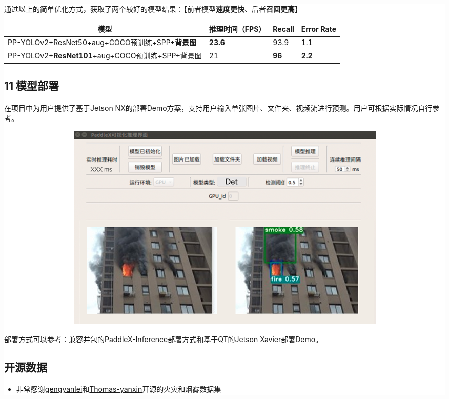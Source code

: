通过以上的简单优化方式，获取了两个较好的模型结果：【前者模型**速度更快**、后者**召回更高**】

| 模型                                              | 推理时间（FPS） | Recall | Error Rate |
| ------------------------------------------------- | --------------- | ------ | ---------- |
| PP-YOLOv2+ResNet50+aug+COCO预训练+SPP+**背景图**  | **23.6**        | 93.9   | 1.1        |
| PP-YOLOv2+**ResNet101**+aug+COCO预训练+SPP+背景图 | 21              | **96** | **2.2**    |

<a name="模型部署"></a>

## 11 模型部署

在项目中为用户提供了基于Jetson NX的部署Demo方案，支持用户输入单张图片、文件夹、视频流进行预测。用户可根据实际情况自行参考。

<div align="center">
  <img src="docs/images/deploy.png"/>
</div>  

部署方式可以参考：[兼容并包的PaddleX-Inference部署方式](https://github.com/PaddlePaddle/PaddleX/tree/release/2.0.0/examples/C%23_deploy)和[基于QT的Jetson Xavier部署Demo](https://paddlex.readthedocs.io/zh_CN/release-1.3/deploy/jetson/index.html)。

## 开源数据

* 非常感谢[gengyanlei](https://github.com/gengyanlei/fire-smoke-detect-yolov4)和[Thomas-yanxin](https://aistudio.baidu.com/aistudio/datasetdetail/90352/0)开源的火灾和烟雾数据集
